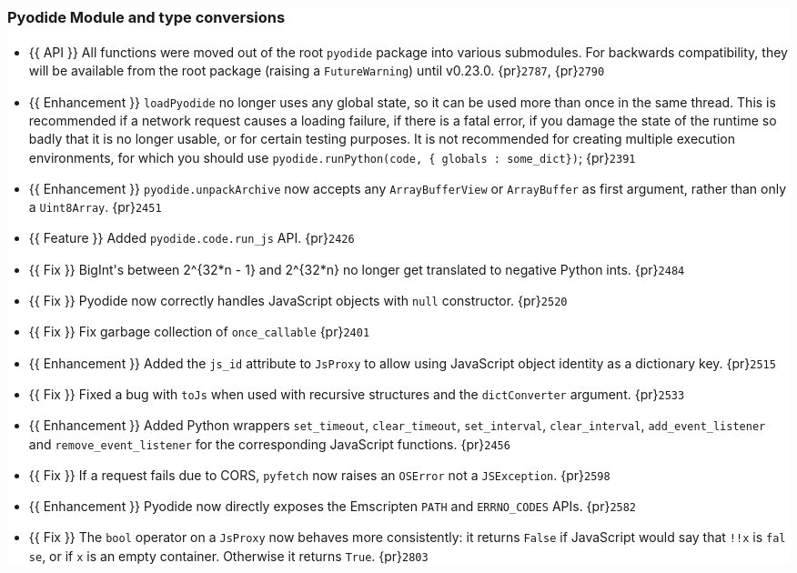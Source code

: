 ### Pyodide Module and type conversions

- {{ API }} All functions were moved out of the root `pyodide` package into
  various submodules. For backwards compatibility, they will be available from
  the root package (raising a `FutureWarning`) until v0.23.0.
  {pr}`2787`, {pr}`2790`

- {{ Enhancement }} `loadPyodide` no longer uses any global state, so it can be
  used more than once in the same thread. This is recommended if a network
  request causes a loading failure, if there is a fatal error, if you damage the
  state of the runtime so badly that it is no longer usable, or for certain
  testing purposes. It is not recommended for creating multiple execution
  environments, for which you should use
  `pyodide.runPython(code, { globals : some_dict})`;
  {pr}`2391`

- {{ Enhancement }} `pyodide.unpackArchive` now accepts any `ArrayBufferView` or
  `ArrayBuffer` as first argument, rather than only a `Uint8Array`.
  {pr}`2451`

- {{ Feature }} Added `pyodide.code.run_js` API.
  {pr}`2426`

- {{ Fix }} BigInt's between 2^{32\*n - 1} and 2^{32\*n} no longer get
  translated to negative Python ints.
  {pr}`2484`

- {{ Fix }} Pyodide now correctly handles JavaScript objects with `null`
  constructor.
  {pr}`2520`

- {{ Fix }} Fix garbage collection of `once_callable` {pr}`2401`

- {{ Enhancement }} Added the `js_id` attribute to `JsProxy` to allow using
  JavaScript object identity as a dictionary key.
  {pr}`2515`

- {{ Fix }} Fixed a bug with `toJs` when used with recursive structures and the
  `dictConverter` argument.
  {pr}`2533`

- {{ Enhancement }} Added Python wrappers `set_timeout`, `clear_timeout`,
  `set_interval`, `clear_interval`, `add_event_listener` and
  `remove_event_listener` for the corresponding JavaScript functions.
  {pr}`2456`

- {{ Fix }} If a request fails due to CORS, `pyfetch` now raises an `OSError`
  not a `JSException`.
  {pr}`2598`

- {{ Enhancement }} Pyodide now directly exposes the Emscripten `PATH` and
  `ERRNO_CODES` APIs.
  {pr}`2582`

- {{ Fix }} The `bool` operator on a `JsProxy` now behaves more consistently: it
  returns `False` if JavaScript would say that `!!x` is `false`, or if `x` is an
  empty container. Otherwise it returns `True`.
  {pr}`2803`
